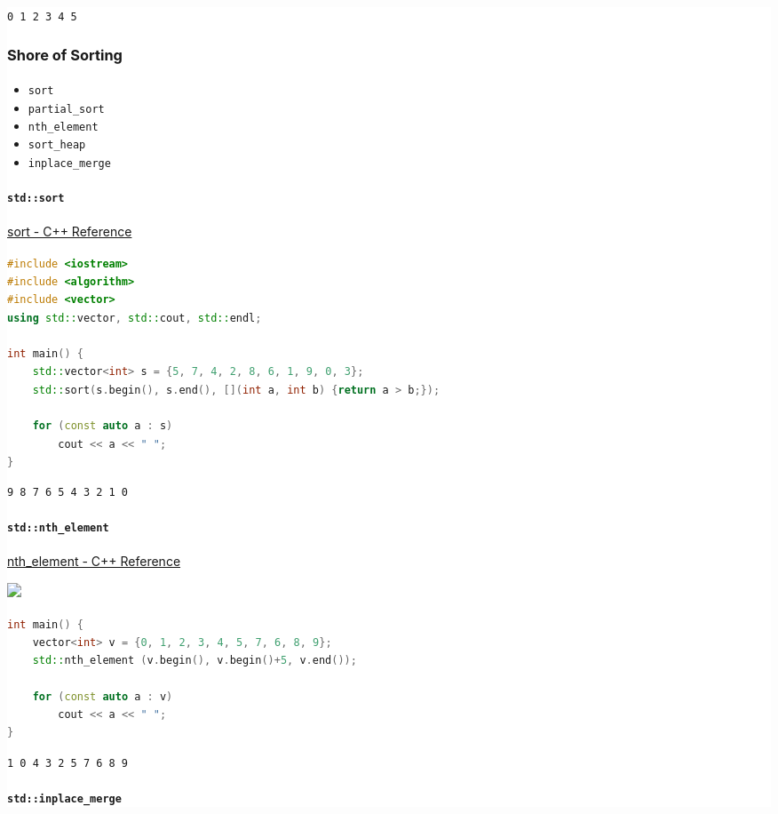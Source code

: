 ```text
0 1 2 3 4 5
```

### Shore of Sorting

* `sort`
* `partial_sort`
* `nth_element`
* `sort_heap`
* `inplace_merge`

#### `std::sort`

[sort - C++ Reference](http://www.cplusplus.com/reference/algorithm/sort/)

```cpp
#include <iostream>
#include <algorithm>
#include <vector>
using std::vector, std::cout, std::endl;

int main() {
    std::vector<int> s = {5, 7, 4, 2, 8, 6, 1, 9, 0, 3};
    std::sort(s.begin(), s.end(), [](int a, int b) {return a > b;});

    for (const auto a : s)
        cout << a << " ";
}
```

```text
9 8 7 6 5 4 3 2 1 0
```

#### `std::nth_element`

[nth\_element - C++ Reference](http://www.cplusplus.com/reference/algorithm/nth_element/)

![](https://i.ibb.co/RQjPT5T/nth-element.png)

```cpp
int main() {
    vector<int> v = {0, 1, 2, 3, 4, 5, 7, 6, 8, 9};
    std::nth_element (v.begin(), v.begin()+5, v.end());

    for (const auto a : v)
        cout << a << " ";
}
```

```text
1 0 4 3 2 5 7 6 8 9
```

#### `std::inplace_merge`
